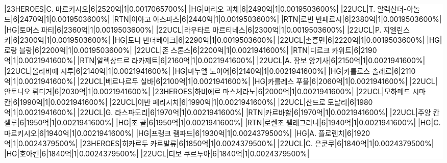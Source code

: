 |23HEROES|C. 마르키시오|6|2520억|1|0.0017065700%|
|HG|마리오 괴체|6|2490억|1|0.0019503600%|
|22UCL|T. 알렉산더-아놀드|6|2470억|1|0.0019503600%|
|RTN|이아고 아스파스|6|2440억|1|0.0019503600%|
|RTN|로빈 반페르시|6|2380억|1|0.0019503600%|
|HG|토머스 파티|6|2360억|1|0.0019503600%|
|22UCL|라우타로 마르티네스|6|2300억|1|0.0019503600%|
|22UCL|P. 지엘린스키|6|2300억|1|0.0019503600%|
|HG|도니 반더베이크|6|2290억|1|0.0019503600%|
|22UCL|손흥민|6|2220억|1|0.0019503600%|
|HG|로랑 블랑|6|2200억|1|0.0019503600%|
|22UCL|존 스톤스|6|2200억|1|0.0021941600%|
|RTN|디르크 카위트|6|2190억|1|0.0021941600%|
|RTN|알렉상드르 라카제트|6|2160억|1|0.0021941600%|
|22UCL|A. 잠보 앙기사|6|2150억|1|0.0021941600%|
|22UCL|올리비에 지루|6|2140억|1|0.0021941600%|
|HG|마누엘 노이어|6|2140억|1|0.0021941600%|
|HG|카를로스 솔레르|6|2110억|1|0.0021941600%|
|22UCL|베르나르두 실바|6|2100억|1|0.0021941600%|
|HG|카를레스 푸욜|6|2060억|1|0.0021941600%|
|22UCL|안토니오 뤼디거|6|2030억|1|0.0021941600%|
|23HEROES|하비에르 마스체라노|6|2000억|1|0.0021941600%|
|22UCL|모하메드 시마칸|6|1990억|1|0.0021941600%|
|22UCL|이반 페리시치|6|1990억|1|0.0021941600%|
|22UCL|산드로 토날리|6|1980억|1|0.0021941600%|
|22UCL|G. 라스파도리|6|1970억|1|0.0021941600%|
|RTN|카르바할|6|1970억|1|0.0021941600%|
|22UCL|주앙 칸셀루|6|1950억|1|0.0021941600%|
|HG|조 콜|6|1950억|1|0.0021941600%|
|RTN|로렌초 펠레그리니|6|1940억|1|0.0021941600%|
|HG|C. 마르키시오|6|1940억|1|0.0021941600%|
|HG|프랭크 램파드|6|1930억|1|0.0024379500%|
|HG|A. 플로렌치|6|1920억|1|0.0024379500%|
|23HEROES|히카르두 카르발류|6|1850억|1|0.0024379500%|
|22UCL|C. 은쿤쿠|6|1840억|1|0.0024379500%|
|HG|호아킨|6|1840억|1|0.0024379500%|
|22UCL|티보 쿠르투아|6|1840억|1|0.0024379500%|